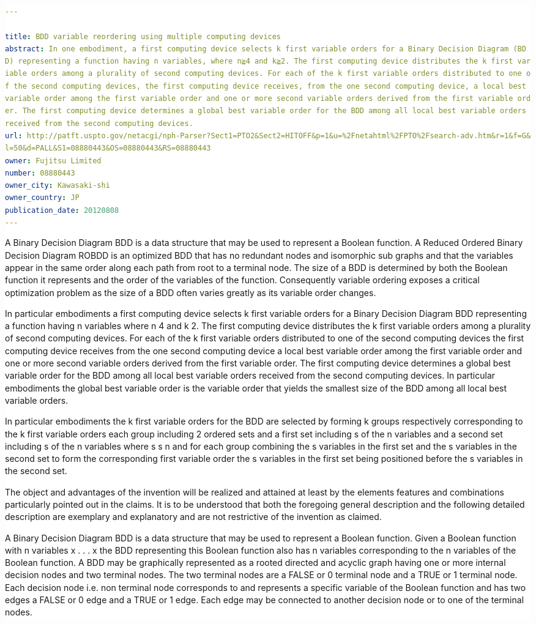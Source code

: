 ```yaml
---

title: BDD variable reordering using multiple computing devices
abstract: In one embodiment, a first computing device selects k first variable orders for a Binary Decision Diagram (BDD) representing a function having n variables, where n≧4 and k≧2. The first computing device distributes the k first variable orders among a plurality of second computing devices. For each of the k first variable orders distributed to one of the second computing devices, the first computing device receives, from the one second computing device, a local best variable order among the first variable order and one or more second variable orders derived from the first variable order. The first computing device determines a global best variable order for the BDD among all local best variable orders received from the second computing devices.
url: http://patft.uspto.gov/netacgi/nph-Parser?Sect1=PTO2&Sect2=HITOFF&p=1&u=%2Fnetahtml%2FPTO%2Fsearch-adv.htm&r=1&f=G&l=50&d=PALL&S1=08880443&OS=08880443&RS=08880443
owner: Fujitsu Limited
number: 08880443
owner_city: Kawasaki-shi
owner_country: JP
publication_date: 20120808
---
```

A Binary Decision Diagram BDD is a data structure that may be used to represent a Boolean function. A Reduced Ordered Binary Decision Diagram ROBDD is an optimized BDD that has no redundant nodes and isomorphic sub graphs and that the variables appear in the same order along each path from root to a terminal node. The size of a BDD is determined by both the Boolean function it represents and the order of the variables of the function. Consequently variable ordering exposes a critical optimization problem as the size of a BDD often varies greatly as its variable order changes.

In particular embodiments a first computing device selects k first variable orders for a Binary Decision Diagram BDD representing a function having n variables where n 4 and k 2. The first computing device distributes the k first variable orders among a plurality of second computing devices. For each of the k first variable orders distributed to one of the second computing devices the first computing device receives from the one second computing device a local best variable order among the first variable order and one or more second variable orders derived from the first variable order. The first computing device determines a global best variable order for the BDD among all local best variable orders received from the second computing devices. In particular embodiments the global best variable order is the variable order that yields the smallest size of the BDD among all local best variable orders.

In particular embodiments the k first variable orders for the BDD are selected by forming k groups respectively corresponding to the k first variable orders each group including 2 ordered sets and a first set including s of the n variables and a second set including s of the n variables where s s n and for each group combining the s variables in the first set and the s variables in the second set to form the corresponding first variable order the s variables in the first set being positioned before the s variables in the second set.

The object and advantages of the invention will be realized and attained at least by the elements features and combinations particularly pointed out in the claims. It is to be understood that both the foregoing general description and the following detailed description are exemplary and explanatory and are not restrictive of the invention as claimed.

A Binary Decision Diagram BDD is a data structure that may be used to represent a Boolean function. Given a Boolean function with n variables x . . . x the BDD representing this Boolean function also has n variables corresponding to the n variables of the Boolean function. A BDD may be graphically represented as a rooted directed and acyclic graph having one or more internal decision nodes and two terminal nodes. The two terminal nodes are a FALSE or 0 terminal node and a TRUE or 1 terminal node. Each decision node i.e. non terminal node corresponds to and represents a specific variable of the Boolean function and has two edges a FALSE or 0 edge and a TRUE or 1 edge. Each edge may be connected to another decision node or to one of the terminal nodes.
